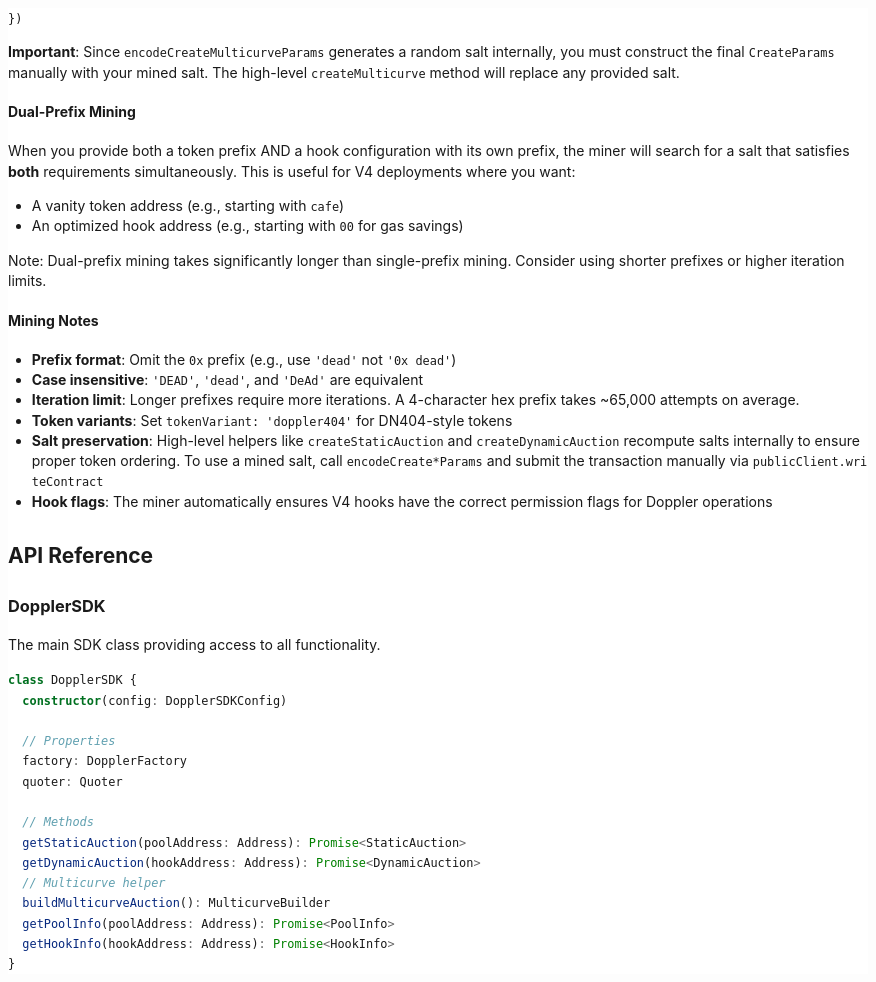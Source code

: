 ```typescript
})
```

**Important**: Since `encodeCreateMulticurveParams` generates a random salt internally, you must construct the final `CreateParams` manually with your mined salt. The high-level `createMulticurve` method will replace any provided salt.

#### Dual-Prefix Mining

When you provide both a token prefix AND a hook configuration with its own prefix, the miner will search for a salt that satisfies **both** requirements simultaneously. This is useful for V4 deployments where you want:

- A vanity token address (e.g., starting with `cafe`)
- An optimized hook address (e.g., starting with `00` for gas savings)

Note: Dual-prefix mining takes significantly longer than single-prefix mining. Consider using shorter prefixes or higher iteration limits.

#### Mining Notes

- **Prefix format**: Omit the `0x` prefix (e.g., use `'dead'` not `'0x dead'`)
- **Case insensitive**: `'DEAD'`, `'dead'`, and `'DeAd'` are equivalent
- **Iteration limit**: Longer prefixes require more iterations. A 4-character hex prefix takes ~65,000 attempts on average.
- **Token variants**: Set `tokenVariant: 'doppler404'` for DN404-style tokens
- **Salt preservation**: High-level helpers like `createStaticAuction` and `createDynamicAuction` recompute salts internally to ensure proper token ordering. To use a mined salt, call `encodeCreate*Params` and submit the transaction manually via `publicClient.writeContract`
- **Hook flags**: The miner automatically ensures V4 hooks have the correct permission flags for Doppler operations

## API Reference

### DopplerSDK

The main SDK class providing access to all functionality.

```typescript
class DopplerSDK {
  constructor(config: DopplerSDKConfig)
  
  // Properties
  factory: DopplerFactory
  quoter: Quoter
  
  // Methods
  getStaticAuction(poolAddress: Address): Promise<StaticAuction>
  getDynamicAuction(hookAddress: Address): Promise<DynamicAuction>
  // Multicurve helper
  buildMulticurveAuction(): MulticurveBuilder
  getPoolInfo(poolAddress: Address): Promise<PoolInfo>
  getHookInfo(hookAddress: Address): Promise<HookInfo>
}
```
